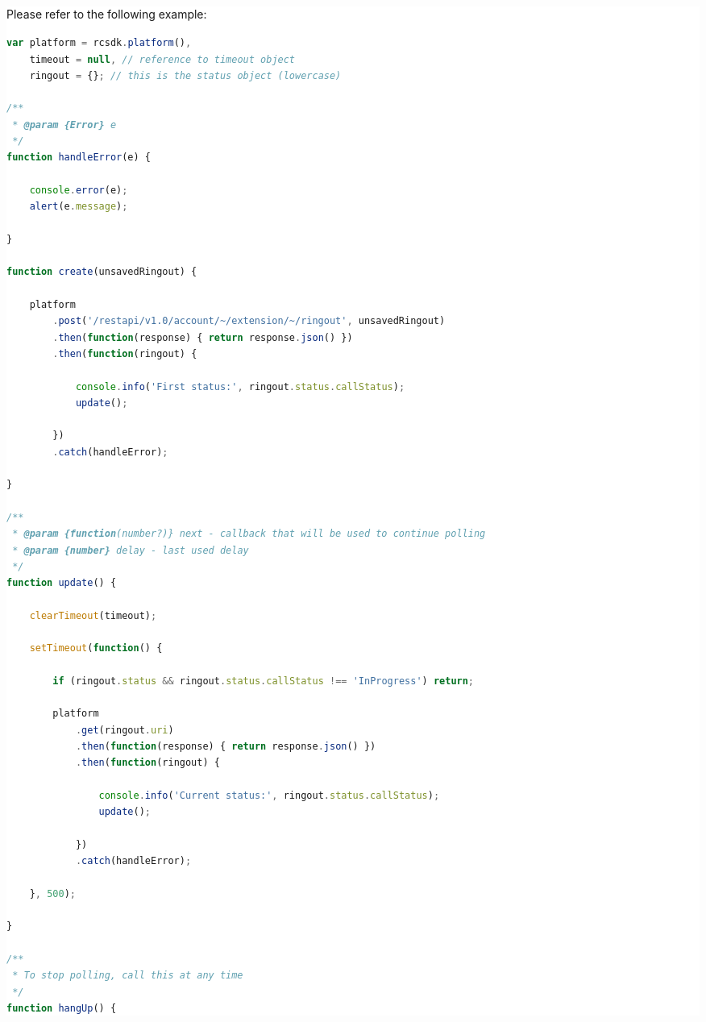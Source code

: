Please refer to the following example:

```js
var platform = rcsdk.platform(),
    timeout = null, // reference to timeout object
    ringout = {}; // this is the status object (lowercase)

/**
 * @param {Error} e
 */
function handleError(e) {

    console.error(e);
    alert(e.message);

}

function create(unsavedRingout) {

    platform
        .post('/restapi/v1.0/account/~/extension/~/ringout', unsavedRingout)
        .then(function(response) { return response.json() })
        .then(function(ringout) {

            console.info('First status:', ringout.status.callStatus);
            update();

        })
        .catch(handleError);

}

/**
 * @param {function(number?)} next - callback that will be used to continue polling
 * @param {number} delay - last used delay
 */
function update() {

    clearTimeout(timeout);

    setTimeout(function() {

        if (ringout.status && ringout.status.callStatus !== 'InProgress') return;

        platform
            .get(ringout.uri)
            .then(function(response) { return response.json() })
            .then(function(ringout) {
                
                console.info('Current status:', ringout.status.callStatus);
                update();

            })
            .catch(handleError);

    }, 500);

}

/**
 * To stop polling, call this at any time
 */
function hangUp() {

```